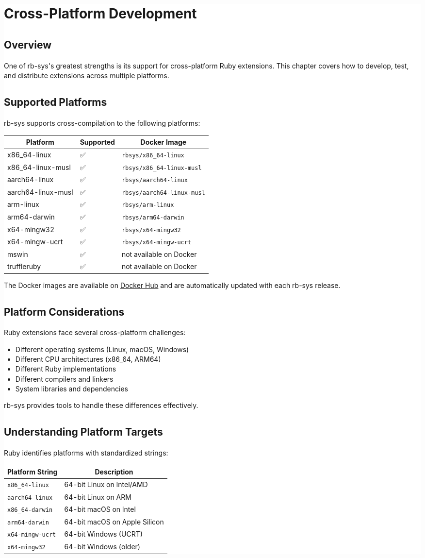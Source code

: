 # Cross-Platform Development

## Overview

One of rb-sys's greatest strengths is its support for cross-platform Ruby extensions. This chapter covers how to develop, test, and distribute extensions across multiple platforms.

## Supported Platforms

rb-sys supports cross-compilation to the following platforms:

| Platform           | Supported | Docker Image                                     |
| ------------------ | --------- | ------------------------------------------------ |
| x86_64-linux       | ✅        | `rbsys/x86_64-linux`                             |
| x86_64-linux-musl  | ✅        | `rbsys/x86_64-linux-musl`                        |
| aarch64-linux      | ✅        | `rbsys/aarch64-linux`                            |
| aarch64-linux-musl | ✅        | `rbsys/aarch64-linux-musl`                       |
| arm-linux          | ✅        | `rbsys/arm-linux`                                |
| arm64-darwin       | ✅        | `rbsys/arm64-darwin`                             |
| x64-mingw32        | ✅        | `rbsys/x64-mingw32`                              |
| x64-mingw-ucrt     | ✅        | `rbsys/x64-mingw-ucrt`                           |
| mswin              | ✅        | not available on Docker                          |
| truffleruby        | ✅        | not available on Docker                          |

The Docker images are available on [Docker Hub](https://hub.docker.com/r/rbsys/rcd) and are automatically updated with each rb-sys release.

## Platform Considerations

Ruby extensions face several cross-platform challenges:

- Different operating systems (Linux, macOS, Windows)
- Different CPU architectures (x86_64, ARM64)
- Different Ruby implementations
- Different compilers and linkers
- System libraries and dependencies

rb-sys provides tools to handle these differences effectively.

## Understanding Platform Targets

Ruby identifies platforms with standardized strings:

| Platform String | Description |
|-----------------|-------------|
| `x86_64-linux` | 64-bit Linux on Intel/AMD |
| `aarch64-linux` | 64-bit Linux on ARM |
| `x86_64-darwin` | 64-bit macOS on Intel |
| `arm64-darwin` | 64-bit macOS on Apple Silicon |
| `x64-mingw-ucrt` | 64-bit Windows (UCRT) |
| `x64-mingw32` | 64-bit Windows (older) |
